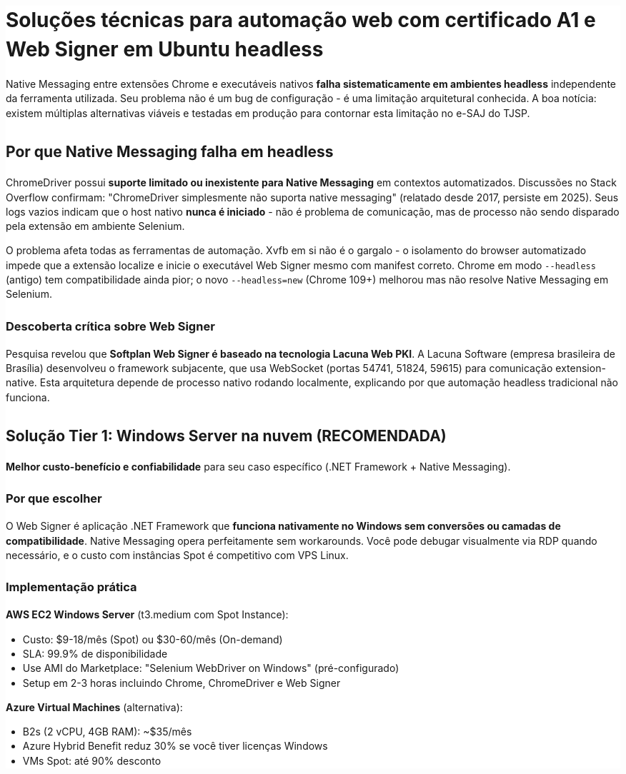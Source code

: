 # Soluções técnicas para automação web com certificado A1 e Web Signer em Ubuntu headless

Native Messaging entre extensões Chrome e executáveis nativos **falha sistematicamente em ambientes headless** independente da ferramenta utilizada. Seu problema não é um bug de configuração - é uma limitação arquitetural conhecida. A boa notícia: existem múltiplas alternativas viáveis e testadas em produção para contornar esta limitação no e-SAJ do TJSP.

## Por que Native Messaging falha em headless

ChromeDriver possui **suporte limitado ou inexistente para Native Messaging** em contextos automatizados. Discussões no Stack Overflow confirmam: "ChromeDriver simplesmente não suporta native messaging" (relatado desde 2017, persiste em 2025). Seus logs vazios indicam que o host nativo **nunca é iniciado** - não é problema de comunicação, mas de processo não sendo disparado pela extensão em ambiente Selenium.

O problema afeta todas as ferramentas de automação. Xvfb em si não é o gargalo - o isolamento do browser automatizado impede que a extensão localize e inicie o executável Web Signer mesmo com manifest correto. Chrome em modo `--headless` (antigo) tem compatibilidade ainda pior; o novo `--headless=new` (Chrome 109+) melhorou mas não resolve Native Messaging em Selenium.

### Descoberta crítica sobre Web Signer

Pesquisa revelou que **Softplan Web Signer é baseado na tecnologia Lacuna Web PKI**. A Lacuna Software (empresa brasileira de Brasília) desenvolveu o framework subjacente, que usa WebSocket (portas 54741, 51824, 59615) para comunicação extension-native. Esta arquitetura depende de processo nativo rodando localmente, explicando por que automação headless tradicional não funciona.

## Solução Tier 1: Windows Server na nuvem (RECOMENDADA)

**Melhor custo-benefício e confiabilidade** para seu caso específico (.NET Framework + Native Messaging).

### Por que escolher

O Web Signer é aplicação .NET Framework que **funciona nativamente no Windows sem conversões ou camadas de compatibilidade**. Native Messaging opera perfeitamente sem workarounds. Você pode debugar visualmente via RDP quando necessário, e o custo com instâncias Spot é competitivo com VPS Linux.

### Implementação prática

**AWS EC2 Windows Server** (t3.medium com Spot Instance):
- Custo: $9-18/mês (Spot) ou $30-60/mês (On-demand)
- SLA: 99.9% de disponibilidade
- Use AMI do Marketplace: "Selenium WebDriver on Windows" (pré-configurado)
- Setup em 2-3 horas incluindo Chrome, ChromeDriver e Web Signer

**Azure Virtual Machines** (alternativa):
- B2s (2 vCPU, 4GB RAM): ~$35/mês
- Azure Hybrid Benefit reduz 30% se você tiver licenças Windows
- VMs Spot: até 90% desconto
